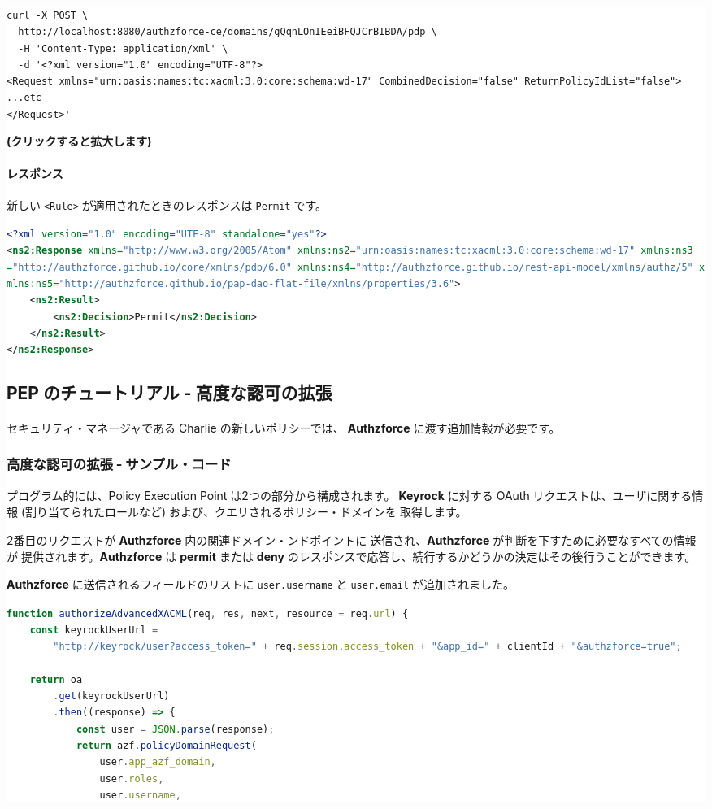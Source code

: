 ```console
curl -X POST \
  http://localhost:8080/authzforce-ce/domains/gQqnLOnIEeiBFQJCrBIBDA/pdp \
  -H 'Content-Type: application/xml' \
  -d '<?xml version="1.0" encoding="UTF-8"?>
<Request xmlns="urn:oasis:names:tc:xacml:3.0:core:schema:wd-17" CombinedDecision="false" ReturnPolicyIdList="false">
...etc
</Request>'
```

**(クリックすると拡大します)**

  </summary></details>

#### レスポンス

新しい `<Rule>` が適用されたときのレスポンスは `Permit` です。

```xml
<?xml version="1.0" encoding="UTF-8" standalone="yes"?>
<ns2:Response xmlns="http://www.w3.org/2005/Atom" xmlns:ns2="urn:oasis:names:tc:xacml:3.0:core:schema:wd-17" xmlns:ns3="http://authzforce.github.io/core/xmlns/pdp/6.0" xmlns:ns4="http://authzforce.github.io/rest-api-model/xmlns/authz/5" xmlns:ns5="http://authzforce.github.io/pap-dao-flat-file/xmlns/properties/3.6">
    <ns2:Result>
        <ns2:Decision>Permit</ns2:Decision>
    </ns2:Result>
</ns2:Response>
```

<a name="tutorial-pep---extending-advanced-authorization"></a>

## PEP のチュートリアル  - 高度な認可の拡張

セキュリティ・マネージャである Charlie の新しいポリシーでは、
**Authzforce** に渡す追加情報が必要です。

<a name="extending-advanced-authorization---sample-code"></a>

### 高度な認可の拡張 - サンプル・コード

プログラム的には、Policy Execution Point は2つの部分から構成されます。
**Keyrock** に対する OAuth リクエストは、ユーザに関する情報
(割り当てられたロールなど) および、クエリされるポリシー・ドメインを
取得します。

2番目のリクエストが **Authzforce** 内の関連ドメイン・ンドポイントに
送信され、**Authzforce** が判断を下すために必要なすべての情報が
提供されます。**Authzforce** は **permit** または **deny**
のレスポンスで応答し、続行するかどうかの決定はその後行うことができます。

**Authzforce** に送信されるフィールドのリストに `user.username` と
`user.email` が追加されました。

```javascript
function authorizeAdvancedXACML(req, res, next, resource = req.url) {
    const keyrockUserUrl =
        "http://keyrock/user?access_token=" + req.session.access_token + "&app_id=" + clientId + "&authzforce=true";

    return oa
        .get(keyrockUserUrl)
        .then((response) => {
            const user = JSON.parse(response);
            return azf.policyDomainRequest(
                user.app_azf_domain,
                user.roles,
                user.username,
```